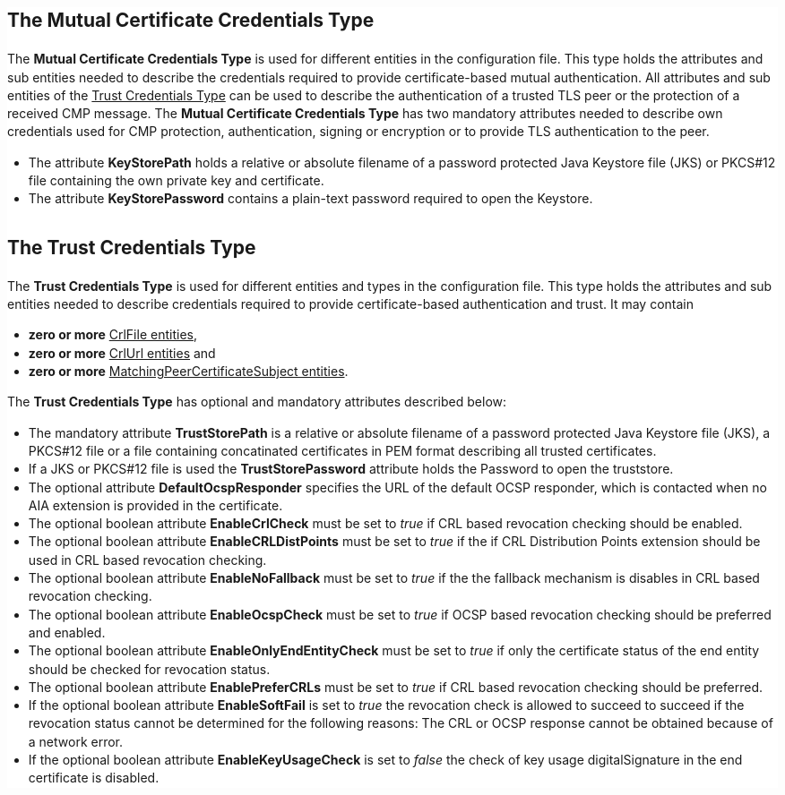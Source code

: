  
## The Mutual Certificate Credentials Type
The **Mutual Certificate Credentials Type** is used for different entities in the configuration file. 
This type holds the attributes and sub entities needed to describe the credentials required to provide certificate-based
mutual authentication. All attributes and sub entities of the [Trust Credentials Type](#the-trust-credentials-type)
can be used to describe the authentication of a trusted TLS peer or the protection of a received CMP message.
The **Mutual Certificate Credentials Type** has two mandatory attributes needed to describe own credentials used for CMP protection, authentication, signing or encryption or to provide TLS authentication to the peer.
- The attribute **KeyStorePath** holds a relative or absolute filename of a password protected Java Keystore file (JKS) or PKCS#12 file containing the own private key and certificate. 
- The attribute **KeyStorePassword** contains a plain-text password required to open the Keystore.


## The Trust Credentials Type
The **Trust Credentials Type** is used for different entities and types in the configuration file. 
This type holds the attributes and sub entities needed to describe credentials required to provide certificate-based authentication and trust.
It may contain 
- **zero or more** [CrlFile entities](#the-crlfile-entity),
- **zero or more** [CrlUrl entities](#the-crlurl-entity) and 
- **zero or more** [MatchingPeerCertificateSubject entities](#the-matchingpeercertificatesubject-entity).

The **Trust Credentials Type** has optional and mandatory attributes described below:
- The mandatory attribute **TrustStorePath** is a relative or absolute filename of a password protected Java Keystore file (JKS), a PKCS#12 file or 
  a file containing concatinated certificates in PEM format describing all trusted certificates.
- If a JKS or PKCS#12 file is used the **TrustStorePassword** attribute holds the Password to open the truststore.
- The optional attribute **DefaultOcspResponder** specifies the URL of the default OCSP responder, which is
  contacted when no AIA extension is provided in the certificate.
- The optional boolean attribute **EnableCrlCheck** must be set to *true* if CRL based revocation checking should be enabled.
- The optional boolean attribute **EnableCRLDistPoints** must be set to *true* if the if CRL Distribution Points extension should be used in CRL based revocation checking.
- The optional boolean attribute **EnableNoFallback** must be set to *true* if the the fallback mechanism is disables in CRL based revocation checking. 
- The optional boolean attribute **EnableOcspCheck** must be set to *true* if OCSP based revocation checking should be preferred and enabled.
- The optional boolean attribute **EnableOnlyEndEntityCheck** must be set to *true* if only the certificate status of the end
  entity should be checked for revocation status.
- The optional boolean attribute **EnablePreferCRLs** must be set to *true* if CRL based revocation checking should be preferred.
- If the optional boolean attribute **EnableSoftFail** is set to *true* the revocation check is allowed to succeed to succeed if the
  revocation status cannot be determined for the following reasons: The CRL or OCSP response cannot be obtained because of a
  network error.
- If the optional boolean attribute **EnableKeyUsageCheck** is set to *false* the check of key usage digitalSignature in the end certificate is disabled.
